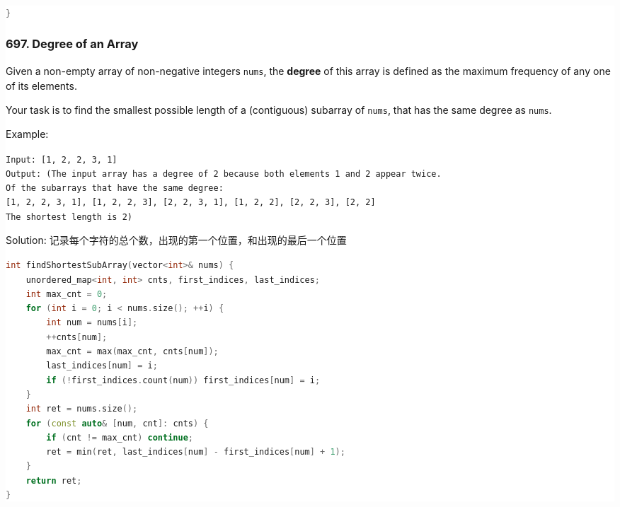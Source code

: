 ```cpp
}
```

### 697. Degree of an Array

Given a non-empty array of non-negative integers `nums`, the **degree** of this array is defined as the maximum frequency of any one of its elements.

Your task is to find the smallest possible length of a (contiguous) subarray of `nums`, that has the same degree as `nums`.

Example:

```
Input: [1, 2, 2, 3, 1]
Output: (The input array has a degree of 2 because both elements 1 and 2 appear twice.
Of the subarrays that have the same degree:
[1, 2, 2, 3, 1], [1, 2, 2, 3], [2, 2, 3, 1], [1, 2, 2], [2, 2, 3], [2, 2]
The shortest length is 2)
```

Solution: 记录每个字符的总个数，出现的第一个位置，和出现的最后一个位置

```cpp
int findShortestSubArray(vector<int>& nums) {
    unordered_map<int, int> cnts, first_indices, last_indices;
    int max_cnt = 0;
    for (int i = 0; i < nums.size(); ++i) {
        int num = nums[i];
        ++cnts[num];
        max_cnt = max(max_cnt, cnts[num]);
        last_indices[num] = i;
        if (!first_indices.count(num)) first_indices[num] = i;
    }
    int ret = nums.size();
    for (const auto& [num, cnt]: cnts) {
        if (cnt != max_cnt) continue;
        ret = min(ret, last_indices[num] - first_indices[num] + 1);
    }
    return ret;
}
```